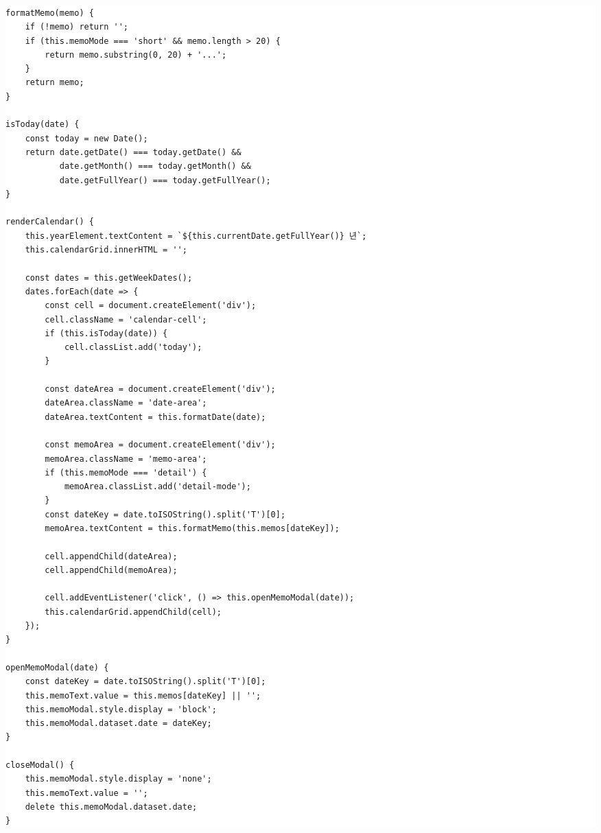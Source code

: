     formatMemo(memo) {
        if (!memo) return '';
        if (this.memoMode === 'short' && memo.length > 20) {
            return memo.substring(0, 20) + '...';
        }
        return memo;
    }

    isToday(date) {
        const today = new Date();
        return date.getDate() === today.getDate() &&
               date.getMonth() === today.getMonth() &&
               date.getFullYear() === today.getFullYear();
    }

    renderCalendar() {
        this.yearElement.textContent = `${this.currentDate.getFullYear()} 년`;
        this.calendarGrid.innerHTML = '';

        const dates = this.getWeekDates();
        dates.forEach(date => {
            const cell = document.createElement('div');
            cell.className = 'calendar-cell';
            if (this.isToday(date)) {
                cell.classList.add('today');
            }

            const dateArea = document.createElement('div');
            dateArea.className = 'date-area';
            dateArea.textContent = this.formatDate(date);

            const memoArea = document.createElement('div');
            memoArea.className = 'memo-area';
            if (this.memoMode === 'detail') {
                memoArea.classList.add('detail-mode');
            }
            const dateKey = date.toISOString().split('T')[0];
            memoArea.textContent = this.formatMemo(this.memos[dateKey]);

            cell.appendChild(dateArea);
            cell.appendChild(memoArea);

            cell.addEventListener('click', () => this.openMemoModal(date));
            this.calendarGrid.appendChild(cell);
        });
    }

    openMemoModal(date) {
        const dateKey = date.toISOString().split('T')[0];
        this.memoText.value = this.memos[dateKey] || '';
        this.memoModal.style.display = 'block';
        this.memoModal.dataset.date = dateKey;
    }

    closeModal() {
        this.memoModal.style.display = 'none';
        this.memoText.value = '';
        delete this.memoModal.dataset.date;
    }

